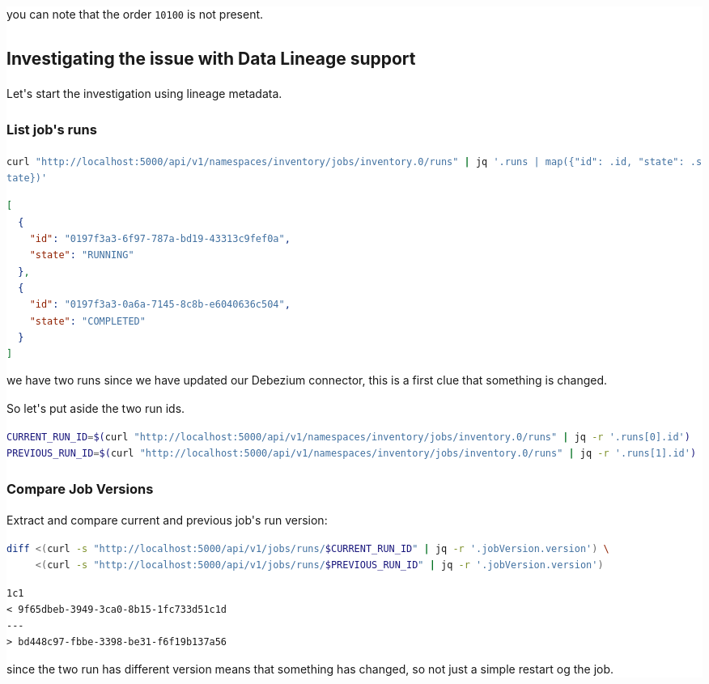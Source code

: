 you can note that the order `10100` is not present.

## Investigating the issue with Data Lineage support

Let's start the investigation using lineage metadata.

### List job's runs

```bash
curl "http://localhost:5000/api/v1/namespaces/inventory/jobs/inventory.0/runs" | jq '.runs | map({"id": .id, "state": .state})'
```

```json
[
  {
    "id": "0197f3a3-6f97-787a-bd19-43313c9fef0a",
    "state": "RUNNING"
  },
  {
    "id": "0197f3a3-0a6a-7145-8c8b-e6040636c504",
    "state": "COMPLETED"
  }
]
```

we have two runs since we have updated our Debezium connector, this is a first clue that something is changed. 

So let's put aside the two run ids. 

```bash
CURRENT_RUN_ID=$(curl "http://localhost:5000/api/v1/namespaces/inventory/jobs/inventory.0/runs" | jq -r '.runs[0].id')  
PREVIOUS_RUN_ID=$(curl "http://localhost:5000/api/v1/namespaces/inventory/jobs/inventory.0/runs" | jq -r '.runs[1].id')
```

### Compare Job Versions

Extract and compare current and previous job's run version:

```bash
diff <(curl -s "http://localhost:5000/api/v1/jobs/runs/$CURRENT_RUN_ID" | jq -r '.jobVersion.version') \
     <(curl -s "http://localhost:5000/api/v1/jobs/runs/$PREVIOUS_RUN_ID" | jq -r '.jobVersion.version')
```

```text
1c1
< 9f65dbeb-3949-3ca0-8b15-1fc733d51c1d
---
> bd448c97-fbbe-3398-be31-f6f19b137a56
```
since the two run has different version means that something has changed, so not just a simple restart og the job. 
